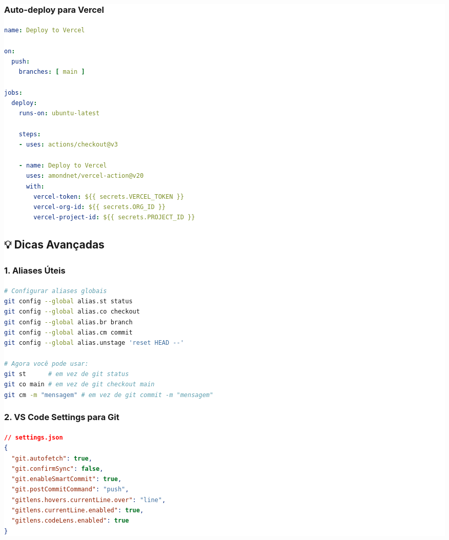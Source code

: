 ### Auto-deploy para Vercel
```yaml
name: Deploy to Vercel

on:
  push:
    branches: [ main ]

jobs:
  deploy:
    runs-on: ubuntu-latest
    
    steps:
    - uses: actions/checkout@v3
    
    - name: Deploy to Vercel
      uses: amondnet/vercel-action@v20
      with:
        vercel-token: ${{ secrets.VERCEL_TOKEN }}
        vercel-org-id: ${{ secrets.ORG_ID }}
        vercel-project-id: ${{ secrets.PROJECT_ID }}
```

## 💡 Dicas Avançadas

### 1. Aliases Úteis
```bash
# Configurar aliases globais
git config --global alias.st status
git config --global alias.co checkout
git config --global alias.br branch
git config --global alias.cm commit
git config --global alias.unstage 'reset HEAD --'

# Agora você pode usar:
git st      # em vez de git status
git co main # em vez de git checkout main
git cm -m "mensagem" # em vez de git commit -m "mensagem"
```

### 2. VS Code Settings para Git
```json
// settings.json
{
  "git.autofetch": true,
  "git.confirmSync": false,
  "git.enableSmartCommit": true,
  "git.postCommitCommand": "push",
  "gitlens.hovers.currentLine.over": "line",
  "gitlens.currentLine.enabled": true,
  "gitlens.codeLens.enabled": true
}
```
